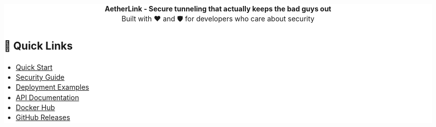 
<p align="center">
  <strong> AetherLink - Secure tunneling that actually keeps the bad guys out</strong><br>
  Built with ❤️ and 🛡️ for developers who care about security
</p>

## 🔗 Quick Links

- [ Quick Start](#-quick-secure-setup)
- [ Security Guide](docs/security-guide.md)
- [ Deployment Examples](docs/deployment-scenarios.md)
- [ API Documentation](docs/api-reference.md)
- [ Docker Hub](https://hub.docker.com/r/hhftechnology/aetherlink-server)
- [ GitHub Releases](https://github.com/hhftechnology/AetherLink/releases)